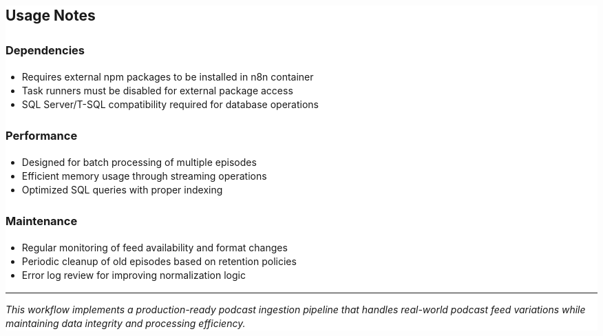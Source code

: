 ## Usage Notes

### Dependencies
- Requires external npm packages to be installed in n8n container
- Task runners must be disabled for external package access
- SQL Server/T-SQL compatibility required for database operations

### Performance
- Designed for batch processing of multiple episodes
- Efficient memory usage through streaming operations
- Optimized SQL queries with proper indexing

### Maintenance
- Regular monitoring of feed availability and format changes
- Periodic cleanup of old episodes based on retention policies
- Error log review for improving normalization logic

---

*This workflow implements a production-ready podcast ingestion pipeline that handles real-world podcast feed variations while maintaining data integrity and processing efficiency.*